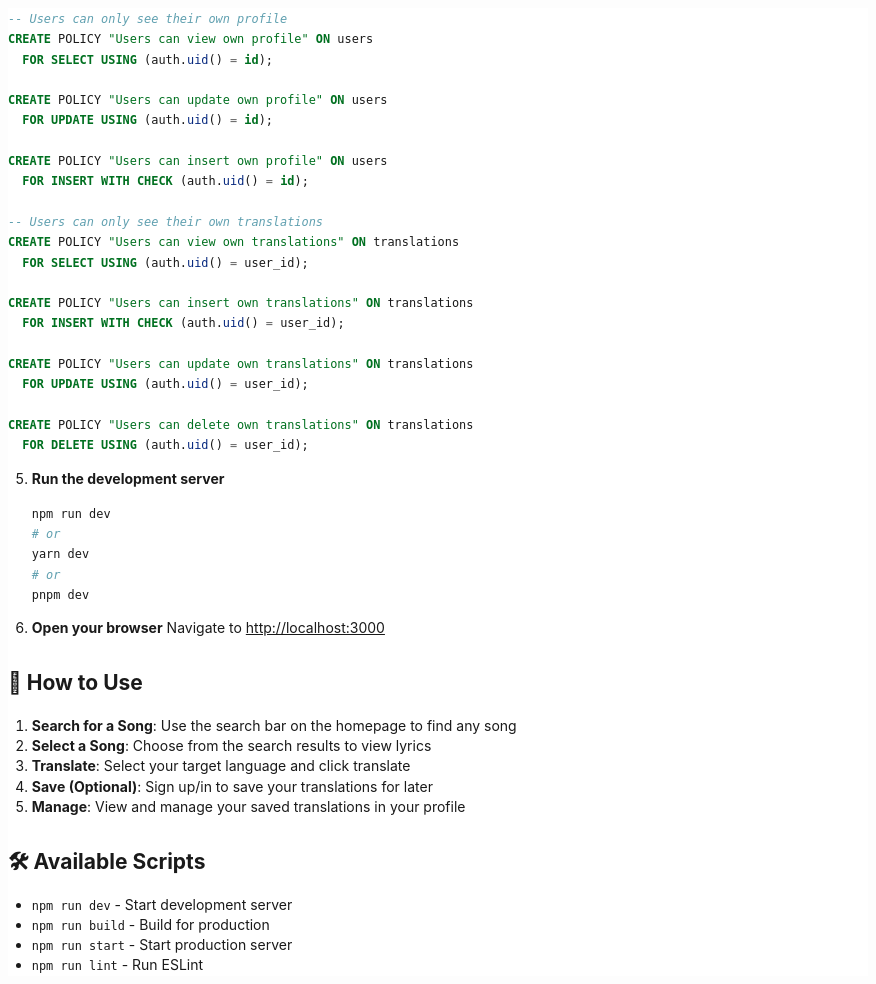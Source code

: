    ```sql
   -- Users can only see their own profile
   CREATE POLICY "Users can view own profile" ON users
     FOR SELECT USING (auth.uid() = id);

   CREATE POLICY "Users can update own profile" ON users
     FOR UPDATE USING (auth.uid() = id);

   CREATE POLICY "Users can insert own profile" ON users
     FOR INSERT WITH CHECK (auth.uid() = id);

   -- Users can only see their own translations
   CREATE POLICY "Users can view own translations" ON translations
     FOR SELECT USING (auth.uid() = user_id);

   CREATE POLICY "Users can insert own translations" ON translations
     FOR INSERT WITH CHECK (auth.uid() = user_id);

   CREATE POLICY "Users can update own translations" ON translations
     FOR UPDATE USING (auth.uid() = user_id);

   CREATE POLICY "Users can delete own translations" ON translations
     FOR DELETE USING (auth.uid() = user_id);
   ```

5. **Run the development server**

   ```bash
   npm run dev
   # or
   yarn dev
   # or
   pnpm dev
   ```

6. **Open your browser**
   Navigate to [http://localhost:3000](http://localhost:3000)

## 🎯 How to Use

1. **Search for a Song**: Use the search bar on the homepage to find any song
2. **Select a Song**: Choose from the search results to view lyrics
3. **Translate**: Select your target language and click translate
4. **Save (Optional)**: Sign up/in to save your translations for later
5. **Manage**: View and manage your saved translations in your profile

## 🛠️ Available Scripts

- `npm run dev` - Start development server
- `npm run build` - Build for production
- `npm run start` - Start production server
- `npm run lint` - Run ESLint
